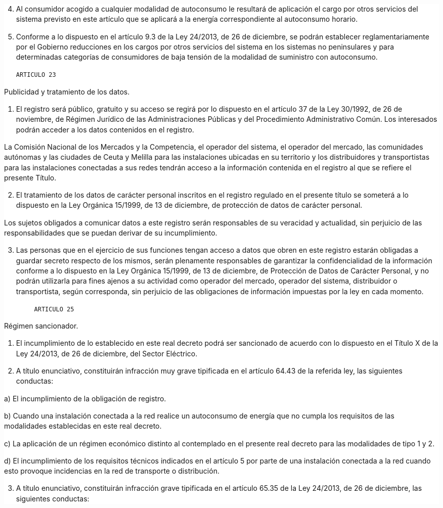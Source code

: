 4. Al consumidor acogido a cualquier modalidad de autoconsumo le resultará de aplicación el cargo por otros servicios del sistema previsto en este artículo que se aplicará a la energía correspondiente al autoconsumo horario.

5. Conforme a lo dispuesto en el artículo 9.3 de la Ley 24/2013, de 26 de diciembre, se podrán establecer reglamentariamente por el Gobierno reducciones en los cargos por otros servicios del sistema en los sistemas no peninsulares y para determinadas categorías de consumidores de baja tensión de la modalidad de suministro con autoconsumo.

       ARTICULO 23

Publicidad y tratamiento de los datos.

1. El registro será público, gratuito y su acceso se regirá por lo dispuesto en el artículo 37 de la Ley 30/1992, de 26 de noviembre, de Régimen Jurídico de las Administraciones Públicas y del Procedimiento Administrativo Común. Los interesados podrán acceder a los datos contenidos en el registro.

La Comisión Nacional de los Mercados y la Competencia, el operador del sistema, el operador del mercado, las comunidades autónomas y las ciudades de Ceuta y Melilla para las instalaciones ubicadas en su territorio y los distribuidores y transportistas para las instalaciones conectadas a sus redes tendrán acceso a la información contenida en el registro al que se refiere el presente Título.

2. El tratamiento de los datos de carácter personal inscritos en el registro regulado en el presente título se someterá a lo dispuesto en la Ley Orgánica 15/1999, de 13 de diciembre, de protección de datos de carácter personal.

Los sujetos obligados a comunicar datos a este registro serán responsables de su veracidad y actualidad, sin perjuicio de las responsabilidades que se puedan derivar de su incumplimiento.

3. Las personas que en el ejercicio de sus funciones tengan acceso a datos que obren en este registro estarán obligadas a guardar secreto respecto de los mismos, serán plenamente responsables de garantizar la confidencialidad de la información conforme a lo dispuesto en la Ley Orgánica 15/1999, de 13 de diciembre, de Protección de Datos de Carácter Personal, y no podrán utilizarla para fines ajenos a su actividad como operador del mercado, operador del sistema, distribuidor o transportista, según corresponda, sin perjuicio de las obligaciones de información impuestas por la ley en cada momento.

            ARTICULO 25

Régimen sancionador.

1. El incumplimiento de lo establecido en este real decreto podrá ser sancionado de acuerdo con lo dispuesto en el Título X de la Ley 24/2013, de 26 de diciembre, del Sector Eléctrico.

2. A título enunciativo, constituirán infracción muy grave tipificada en el artículo 64.43 de la referida ley, las siguientes conductas:

a) El incumplimiento de la obligación de registro.

b) Cuando una instalación conectada a la red realice un autoconsumo de energía que no cumpla los requisitos de las modalidades establecidas en este real decreto.

c) La aplicación de un régimen económico distinto al contemplado en el presente real decreto para las modalidades de tipo 1 y 2.

d) El incumplimiento de los requisitos técnicos indicados en el artículo 5 por parte de una instalación conectada a la red cuando esto provoque incidencias en la red de transporte o distribución.

3. A título enunciativo, constituirán infracción grave tipificada en el artículo 65.35 de la Ley 24/2013, de 26 de diciembre, las siguientes conductas:
